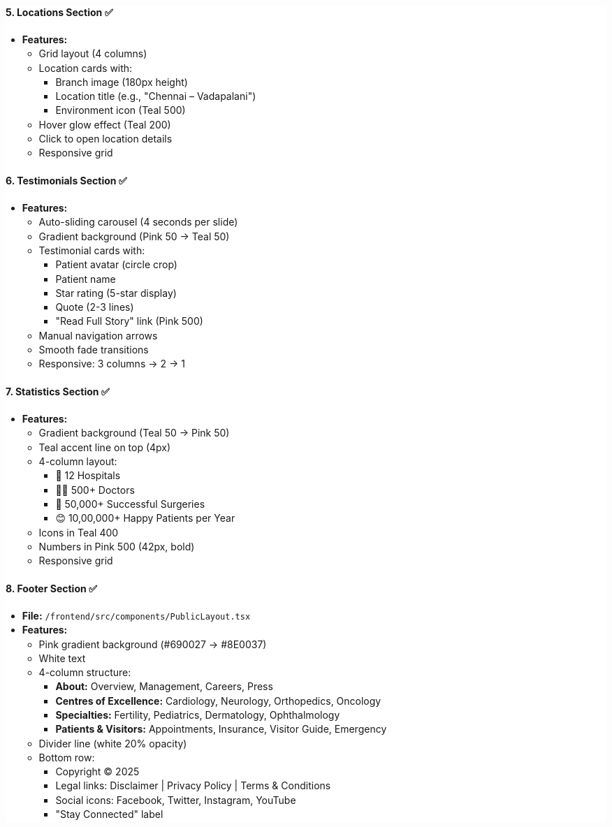 #### 5. **Locations Section** ✅
- **Features:**
  - Grid layout (4 columns)
  - Location cards with:
    - Branch image (180px height)
    - Location title (e.g., "Chennai – Vadapalani")
    - Environment icon (Teal 500)
  - Hover glow effect (Teal 200)
  - Click to open location details
  - Responsive grid

#### 6. **Testimonials Section** ✅
- **Features:**
  - Auto-sliding carousel (4 seconds per slide)
  - Gradient background (Pink 50 → Teal 50)
  - Testimonial cards with:
    - Patient avatar (circle crop)
    - Patient name
    - Star rating (5-star display)
    - Quote (2-3 lines)
    - "Read Full Story" link (Pink 500)
  - Manual navigation arrows
  - Smooth fade transitions
  - Responsive: 3 columns → 2 → 1

#### 7. **Statistics Section** ✅
- **Features:**
  - Gradient background (Teal 50 → Pink 50)
  - Teal accent line on top (4px)
  - 4-column layout:
    - 🏥 12 Hospitals
    - 👨‍⚕️ 500+ Doctors
    - 💉 50,000+ Successful Surgeries
    - 😊 10,00,000+ Happy Patients per Year
  - Icons in Teal 400
  - Numbers in Pink 500 (42px, bold)
  - Responsive grid

#### 8. **Footer Section** ✅
- **File:** `/frontend/src/components/PublicLayout.tsx`
- **Features:**
  - Pink gradient background (#690027 → #8E0037)
  - White text
  - 4-column structure:
    - **About:** Overview, Management, Careers, Press
    - **Centres of Excellence:** Cardiology, Neurology, Orthopedics, Oncology
    - **Specialties:** Fertility, Pediatrics, Dermatology, Ophthalmology
    - **Patients & Visitors:** Appointments, Insurance, Visitor Guide, Emergency
  - Divider line (white 20% opacity)
  - Bottom row:
    - Copyright © 2025
    - Legal links: Disclaimer | Privacy Policy | Terms & Conditions
    - Social icons: Facebook, Twitter, Instagram, YouTube
    - "Stay Connected" label
